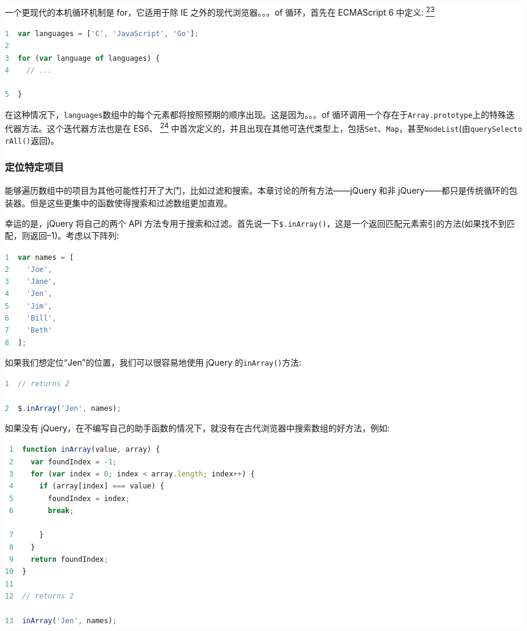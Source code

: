 一个更现代的本机循环机制是 for，它适用于除 IE 之外的现代浏览器。。。of 循环，首先在 ECMAScript 6 中定义: [<sup>23</sup>](#Fn23)

```js
1  var languages = ['C', 'JavaScript', 'Go'];
2
3  for (var language of languages) {
4    // ...

5  }

```

在这种情况下，`languages`数组中的每个元素都将按照预期的顺序出现。这是因为。。。of 循环调用一个存在于`Array.prototype`上的特殊迭代器方法。这个迭代器方法也是在 ES6、 [<sup>24</sup>](#Fn24) 中首次定义的，并且出现在其他可迭代类型上，包括`Set`、`Map`，甚至`NodeList`(由`querySelectorAll()`返回)。

### 定位特定项目

能够遍历数组中的项目为其他可能性打开了大门，比如过滤和搜索。本章讨论的所有方法——jQuery 和非 jQuery——都只是传统循环的包装器。但是这些更集中的函数使得搜索和过滤数组更加直观。

幸运的是，jQuery 将自己的两个 API 方法专用于搜索和过滤。首先说一下`$.inArray()`，这是一个返回匹配元素索引的方法(如果找不到匹配，则返回–1)。考虑以下阵列:

```js
1  var names = [
2    'Joe',
3    'Jane',
4    'Jen',
5    'Jim',
6    'Bill',
7    'Beth'
8  ];

```

如果我们想定位“Jen”的位置，我们可以很容易地使用 jQuery 的`inArray()`方法:

```js
1  // returns 2

2  $.inArray('Jen', names);

```

如果没有 jQuery，在不编写自己的助手函数的情况下，就没有在古代浏览器中搜索数组的好方法，例如:

```js
 1  function inArray(value, array) {
 2    var foundIndex = -1;
 3    for (var index = 0; index < array.length; index++) {
 4      if (array[index] === value) {
 5        foundIndex = index;
 6        break;

 7      }
 8    }
 9    return foundIndex;
10  }
11
12  // returns 2

13  inArray('Jen', names);

```
